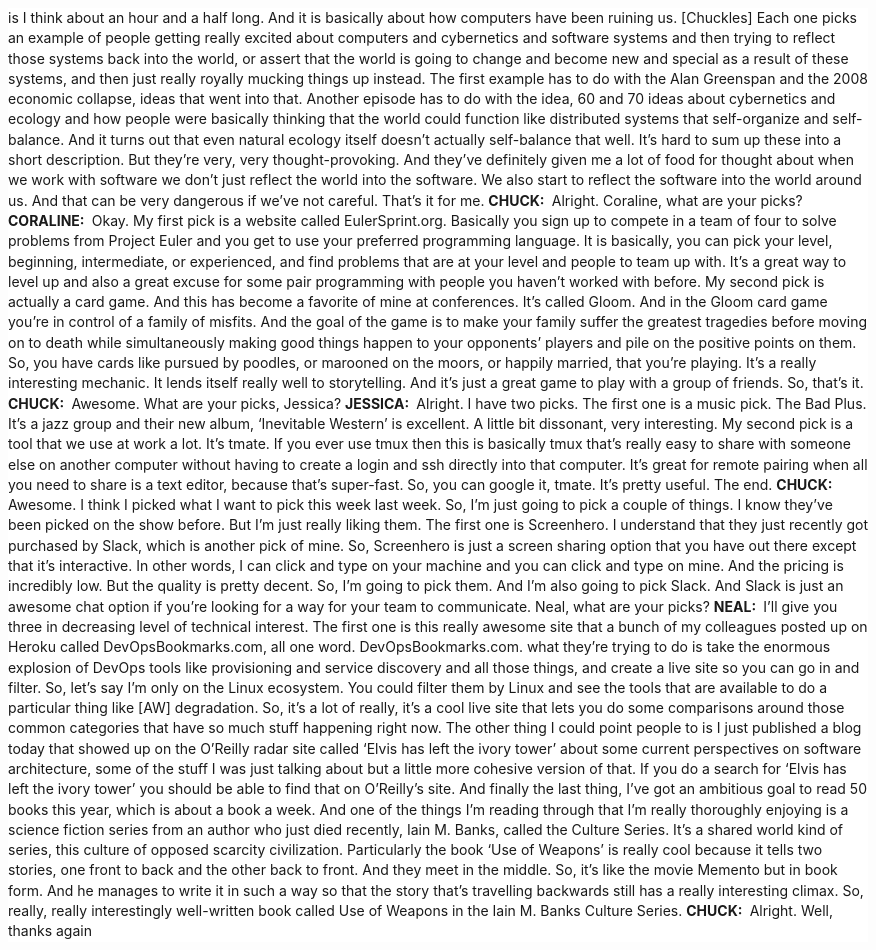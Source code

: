 is I think about an hour and a half long. And it is basically about how computers have been ruining us. [Chuckles] Each one picks an example of people getting really excited about computers and cybernetics and software systems and then trying to reflect those systems back into the world, or assert that the world is going to change and become new and special as a result of these systems, and then just really royally mucking things up instead. The first example has to do with the Alan Greenspan and the 2008 economic collapse, ideas that went into that. Another episode has to do with the idea, 60 and 70 ideas about cybernetics and ecology and how people were basically thinking that the world could function like distributed systems that self-organize and self-balance. And it turns out that even natural ecology itself doesn’t actually self-balance that well. It’s hard to sum up these into a short description. But they’re very, very thought-provoking. And they’ve definitely given me a lot of food for thought about when we work with software we don’t just reflect the world into the software. We also start to reflect the software into the world around us. And that can be very dangerous if we’ve not careful. That’s it for me. **CHUCK:&nbsp;** Alright. Coraline, what are your picks? **CORALINE:&nbsp;** Okay. My first pick is a website called EulerSprint.org. Basically you sign up to compete in a team of four to solve problems from Project Euler and you get to use your preferred programming language. It is basically, you can pick your level, beginning, intermediate, or experienced, and find problems that are at your level and people to team up with. It’s a great way to level up and also a great excuse for some pair programming with people you haven’t worked with before. My second pick is actually a card game. And this has become a favorite of mine at conferences. It’s called Gloom. And in the Gloom card game you’re in control of a family of misfits. And the goal of the game is to make your family suffer the greatest tragedies before moving on to death while simultaneously making good things happen to your opponents’ players and pile on the positive points on them. So, you have cards like pursued by poodles, or marooned on the moors, or happily married, that you’re playing. It’s a really interesting mechanic. It lends itself really well to storytelling. And it’s just a great game to play with a group of friends. So, that’s it. **CHUCK:&nbsp;** Awesome. What are your picks, Jessica? **JESSICA:&nbsp;** Alright. I have two picks. The first one is a music pick. The Bad Plus. It’s a jazz group and their new album, ‘Inevitable Western’ is excellent. A little bit dissonant, very interesting. My second pick is a tool that we use at work a lot. It’s tmate. If you ever use tmux then this is basically tmux that’s really easy to share with someone else on another computer without having to create a login and ssh directly into that computer. It’s great for remote pairing when all you need to share is a text editor, because that’s super-fast. So, you can google it, tmate. It’s pretty useful. The end. **CHUCK:&nbsp;** Awesome. I think I picked what I want to pick this week last week. So, I’m just going to pick a couple of things. I know they’ve been picked on the show before. But I’m just really liking them. The first one is Screenhero. I understand that they just recently got purchased by Slack, which is another pick of mine. So, Screenhero is just a screen sharing option that you have out there except that it’s interactive. In other words, I can click and type on your machine and you can click and type on mine. And the pricing is incredibly low. But the quality is pretty decent. So, I’m going to pick them. And I’m also going to pick Slack. And Slack is just an awesome chat option if you’re looking for a way for your team to communicate. Neal, what are your picks? **NEAL:&nbsp;** I’ll give you three in decreasing level of technical interest. The first one is this really awesome site that a bunch of my colleagues posted up on Heroku called DevOpsBookmarks.com, all one word. DevOpsBookmarks.com. what they’re trying to do is take the enormous explosion of DevOps tools like provisioning and service discovery and all those things, and create a live site so you can go in and filter. So, let’s say I’m only on the Linux ecosystem. You could filter them by Linux and see the tools that are available to do a particular thing like [AW] degradation. So, it’s a lot of really, it’s a cool live site that lets you do some comparisons around those common categories that have so much stuff happening right now. The other thing I could point people to is I just published a blog today that showed up on the O’Reilly radar site called ‘Elvis has left the ivory tower’ about some current perspectives on software architecture, some of the stuff I was just talking about but a little more cohesive version of that. If you do a search for ‘Elvis has left the ivory tower’ you should be able to find that on O’Reilly’s site. And finally the last thing, I’ve got an ambitious goal to read 50 books this year, which is about a book a week. And one of the things I’m reading through that I’m really thoroughly enjoying is a science fiction series from an author who just died recently, Iain M. Banks, called the Culture Series. It’s a shared world kind of series, this culture of opposed scarcity civilization. Particularly the book ‘Use of Weapons’ is really cool because it tells two stories, one front to back and the other back to front. And they meet in the middle. So, it’s like the movie Memento but in book form. And he manages to write it in such a way so that the story that’s travelling backwards still has a really interesting climax. So, really, really interestingly well-written book called Use of Weapons in the Iain M. Banks Culture Series. **CHUCK:&nbsp;** Alright. Well, thanks again